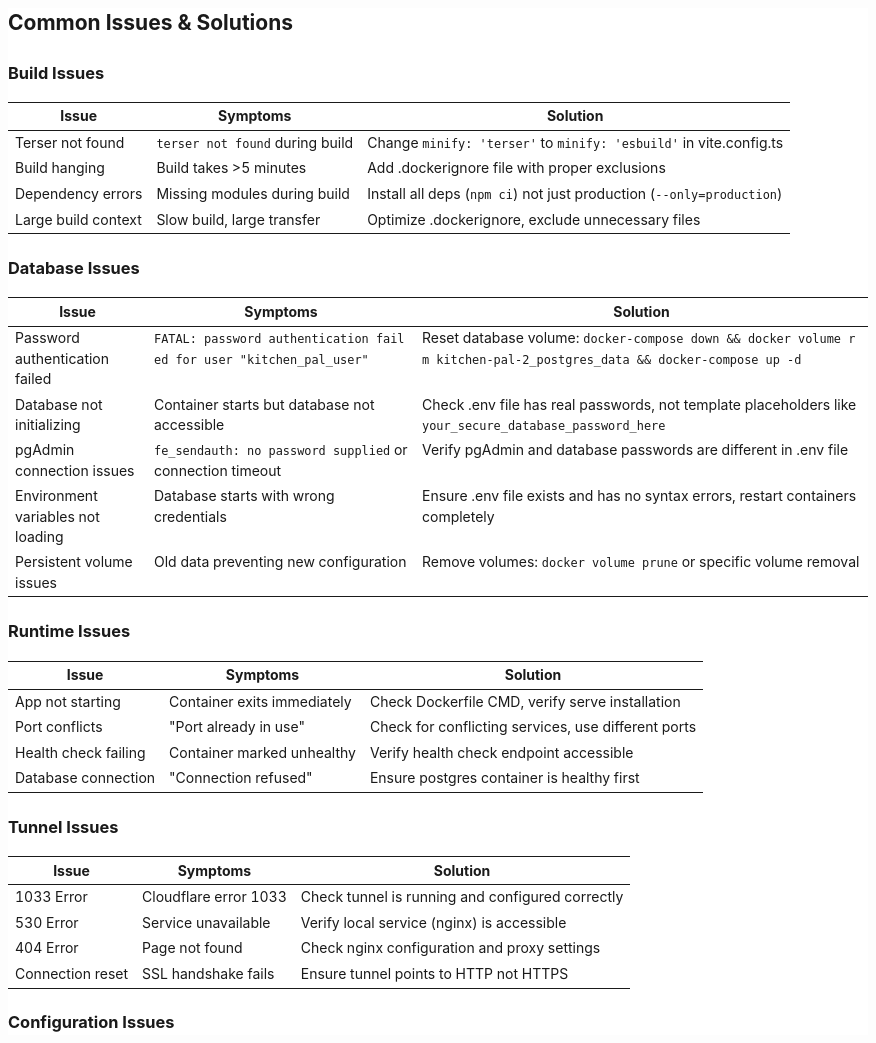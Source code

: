 ## Common Issues & Solutions

### Build Issues

| Issue | Symptoms | Solution |
|-------|----------|----------|
| Terser not found | `terser not found` during build | Change `minify: 'terser'` to `minify: 'esbuild'` in vite.config.ts |
| Build hanging | Build takes >5 minutes | Add .dockerignore file with proper exclusions |
| Dependency errors | Missing modules during build | Install all deps (`npm ci`) not just production (`--only=production`) |
| Large build context | Slow build, large transfer | Optimize .dockerignore, exclude unnecessary files |

### Database Issues

| Issue | Symptoms | Solution |
|-------|----------|----------|
| Password authentication failed | `FATAL: password authentication failed for user "kitchen_pal_user"` | Reset database volume: `docker-compose down && docker volume rm kitchen-pal-2_postgres_data && docker-compose up -d` |
| Database not initializing | Container starts but database not accessible | Check .env file has real passwords, not template placeholders like `your_secure_database_password_here` |
| pgAdmin connection issues | `fe_sendauth: no password supplied` or connection timeout | Verify pgAdmin and database passwords are different in .env file |
| Environment variables not loading | Database starts with wrong credentials | Ensure .env file exists and has no syntax errors, restart containers completely |
| Persistent volume issues | Old data preventing new configuration | Remove volumes: `docker volume prune` or specific volume removal |

### Runtime Issues

| Issue | Symptoms | Solution |
|-------|----------|----------|
| App not starting | Container exits immediately | Check Dockerfile CMD, verify serve installation |
| Port conflicts | "Port already in use" | Check for conflicting services, use different ports |
| Health check failing | Container marked unhealthy | Verify health check endpoint accessible |
| Database connection | "Connection refused" | Ensure postgres container is healthy first |

### Tunnel Issues

| Issue | Symptoms | Solution |
|-------|----------|----------|
| 1033 Error | Cloudflare error 1033 | Check tunnel is running and configured correctly |
| 530 Error | Service unavailable | Verify local service (nginx) is accessible |
| 404 Error | Page not found | Check nginx configuration and proxy settings |
| Connection reset | SSL handshake fails | Ensure tunnel points to HTTP not HTTPS |

### Configuration Issues
